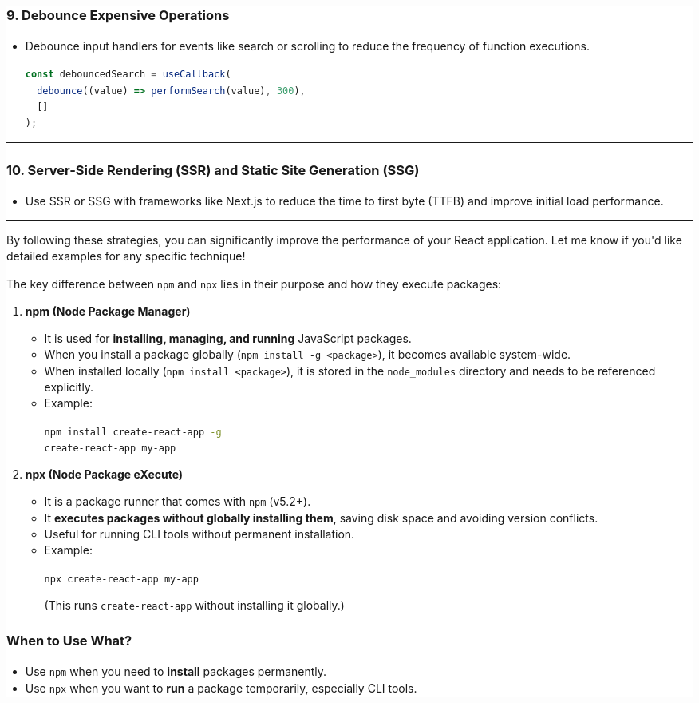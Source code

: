 
### 9. **Debounce Expensive Operations**
- Debounce input handlers for events like search or scrolling to reduce the frequency of function executions.
  ```jsx
  const debouncedSearch = useCallback(
    debounce((value) => performSearch(value), 300),
    []
  );
  ```

---

### 10. **Server-Side Rendering (SSR) and Static Site Generation (SSG)**
- Use SSR or SSG with frameworks like Next.js to reduce the time to first byte (TTFB) and improve initial load performance.

---

By following these strategies, you can significantly improve the performance of your React application. Let me know if you'd like detailed examples for any specific technique!






The key difference between `npm` and `npx` lies in their purpose and how they execute packages:

1. **npm (Node Package Manager)**  
   - It is used for **installing, managing, and running** JavaScript packages.
   - When you install a package globally (`npm install -g <package>`), it becomes available system-wide.
   - When installed locally (`npm install <package>`), it is stored in the `node_modules` directory and needs to be referenced explicitly.
   - Example:  
     ```sh
     npm install create-react-app -g
     create-react-app my-app
     ```

2. **npx (Node Package eXecute)**  
   - It is a package runner that comes with `npm` (v5.2+).
   - It **executes packages without globally installing them**, saving disk space and avoiding version conflicts.
   - Useful for running CLI tools without permanent installation.
   - Example:  
     ```sh
     npx create-react-app my-app
     ```
     (This runs `create-react-app` without installing it globally.)

### When to Use What?
- Use `npm` when you need to **install** packages permanently.
- Use `npx` when you want to **run** a package temporarily, especially CLI tools.
